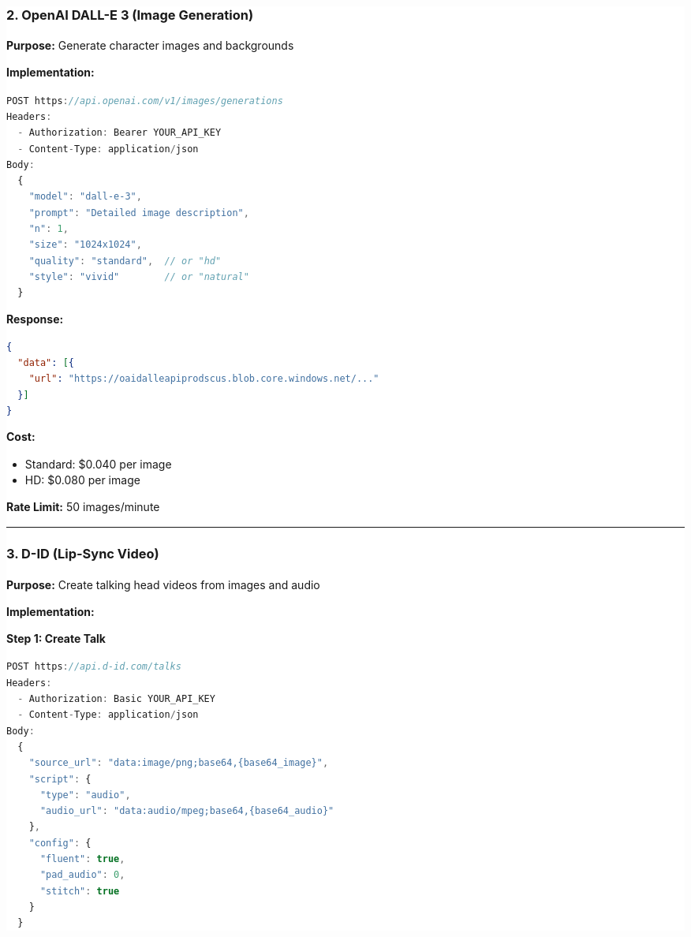 
### 2. OpenAI DALL-E 3 (Image Generation)

**Purpose:** Generate character images and backgrounds

**Implementation:**

```javascript
POST https://api.openai.com/v1/images/generations
Headers:
  - Authorization: Bearer YOUR_API_KEY
  - Content-Type: application/json
Body:
  {
    "model": "dall-e-3",
    "prompt": "Detailed image description",
    "n": 1,
    "size": "1024x1024",
    "quality": "standard",  // or "hd"
    "style": "vivid"        // or "natural"
  }
```

**Response:**

```json
{
  "data": [{
    "url": "https://oaidalleapiprodscus.blob.core.windows.net/..."
  }]
}
```

**Cost:**

- Standard: $0.040 per image
- HD: $0.080 per image

**Rate Limit:** 50 images/minute

---

### 3. D-ID (Lip-Sync Video)

**Purpose:** Create talking head videos from images and audio

**Implementation:**

**Step 1: Create Talk**

```javascript
POST https://api.d-id.com/talks
Headers:
  - Authorization: Basic YOUR_API_KEY
  - Content-Type: application/json
Body:
  {
    "source_url": "data:image/png;base64,{base64_image}",
    "script": {
      "type": "audio",
      "audio_url": "data:audio/mpeg;base64,{base64_audio}"
    },
    "config": {
      "fluent": true,
      "pad_audio": 0,
      "stitch": true
    }
  }
```
